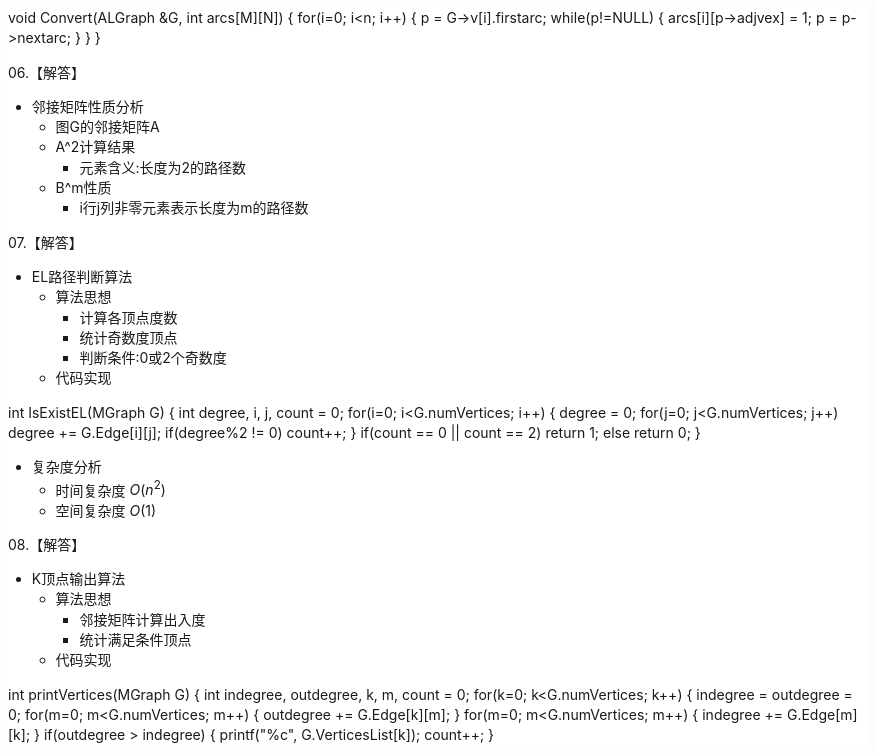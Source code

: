 void Convert(ALGraph &G, int arcs[M][N]) {
    for(i=0; i<n; i++) {
        p = G->v[i].firstarc;
        while(p!=NULL) {
            arcs[i][p->adjvex] = 1;
            p = p->nextarc;
        }
    }
}

06.【解答】
- 邻接矩阵性质分析
  - 图G的邻接矩阵A
  - A^2计算结果
    - 元素含义:长度为2的路径数
  - B^m性质
    - i行j列非零元素表示长度为m的路径数

07.【解答】
- EL路径判断算法
  - 算法思想
    - 计算各顶点度数
    - 统计奇数度顶点
    - 判断条件:0或2个奇数度
  - 代码实现

int IsExistEL(MGraph G) {
    int degree, i, j, count = 0;
    for(i=0; i<G.numVertices; i++) {
        degree = 0;
        for(j=0; j<G.numVertices; j++)
            degree += G.Edge[i][j];
        if(degree%2 != 0)
            count++;
    }
    if(count == 0 || count == 2)
        return 1;
    else 
        return 0;
}

  - 复杂度分析
    - 时间复杂度 $O(n^2)$
    - 空间复杂度 $O(1)$

08.【解答】
- K顶点输出算法
  - 算法思想
    - 邻接矩阵计算出入度
    - 统计满足条件顶点
  - 代码实现

int printVertices(MGraph G) {
    int indegree, outdegree, k, m, count = 0;
    for(k=0; k<G.numVertices; k++) {
        indegree = outdegree = 0;
        for(m=0; m<G.numVertices; m++) {
            outdegree += G.Edge[k][m];
        }
        for(m=0; m<G.numVertices; m++) {
            indegree += G.Edge[m][k];
        }
        if(outdegree > indegree) {
            printf("%c", G.VerticesList[k]);
            count++;
        }